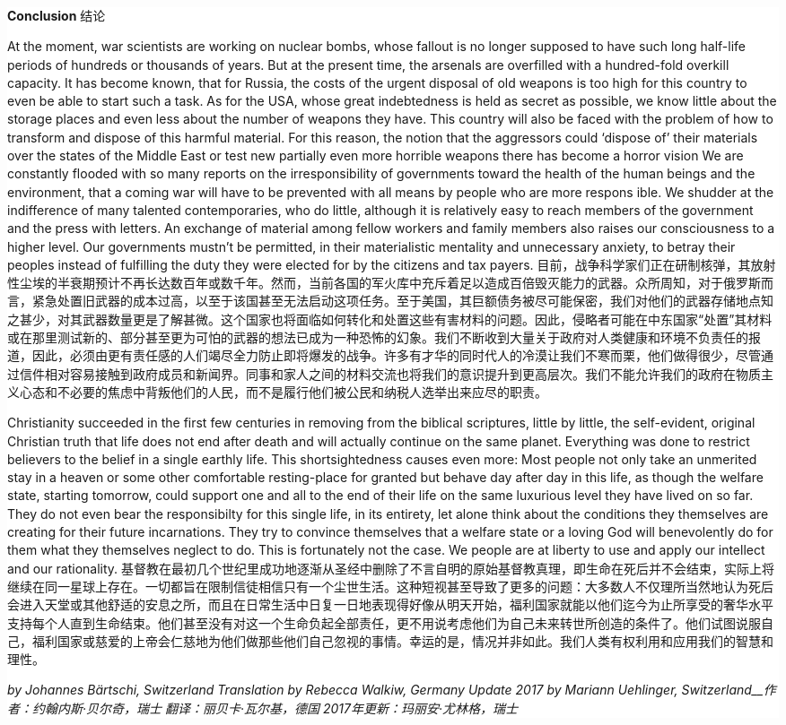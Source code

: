 **Conclusion**
结论

At the moment, war scientists are working on nuclear bombs, whose fallout is no longer supposed to have such long half-life periods of hundreds or thousands of years. But at the present time, the arsenals are overfilled with a hundred-fold overkill capacity. It has become known, that for Russia, the costs of the urgent disposal of old weapons is too high for this country to even be able to start such a task. As for the USA, whose great indebtedness is held as secret as possible, we know little about the storage places and even less about the number of weapons they have. This country will also be faced with the problem of how to transform and dispose of this harmful material. For this reason, the notion that the aggressors could ‘dispose of’ their materials over the states of the Middle East or test new partially even more horrible weapons there has become a horror vision We are constantly flooded with so many reports on the irresponsibility of governments toward the health of the human beings and the environment, that a coming war will have to be prevented with all means by people who are more respons ible. We shudder at the indifference of many talented contemporaries, who do little, although it is relatively easy to reach members of the government and the press with letters. An exchange of material among fellow workers and family members also raises our consciousness to a higher level. Our governments mustn’t be permitted, in their materialistic mentality and unnecessary anxiety, to betray their peoples instead of fulfilling the duty they were elected for by the citizens and tax payers.
目前，战争科学家们正在研制核弹，其放射性尘埃的半衰期预计不再长达数百年或数千年。然而，当前各国的军火库中充斥着足以造成百倍毁灭能力的武器。众所周知，对于俄罗斯而言，紧急处置旧武器的成本过高，以至于该国甚至无法启动这项任务。至于美国，其巨额债务被尽可能保密，我们对他们的武器存储地点知之甚少，对其武器数量更是了解甚微。这个国家也将面临如何转化和处置这些有害材料的问题。因此，侵略者可能在中东国家“处置”其材料或在那里测试新的、部分甚至更为可怕的武器的想法已成为一种恐怖的幻象。我们不断收到大量关于政府对人类健康和环境不负责任的报道，因此，必须由更有责任感的人们竭尽全力防止即将爆发的战争。许多有才华的同时代人的冷漠让我们不寒而栗，他们做得很少，尽管通过信件相对容易接触到政府成员和新闻界。同事和家人之间的材料交流也将我们的意识提升到更高层次。我们不能允许我们的政府在物质主义心态和不必要的焦虑中背叛他们的人民，而不是履行他们被公民和纳税人选举出来应尽的职责。

Christianity succeeded in the first few centuries in removing from the biblical scriptures, little by little, the self-evident, original Christian truth that life does not end after death and will actually continue on the same planet. Everything was done to restrict believers to the belief in a single earthly life. This shortsightedness causes even more: Most people not only take an unmerited stay in a heaven or some other comfortable resting-place for granted but behave day after day in this life, as though the welfare state, starting tomorrow, could support one and all to the end of their life on the same luxurious level they have lived on so far. They do not even bear the responsibilty for this single life, in its entirety, let alone think about the conditions they themselves are creating for their future incarnations. They try to convince themselves that a welfare state or a loving God will benevolently do for them what they themselves neglect to do. This is fortunately not the case. We people are at liberty to use and apply our intellect and our rationality.
基督教在最初几个世纪里成功地逐渐从圣经中删除了不言自明的原始基督教真理，即生命在死后并不会结束，实际上将继续在同一星球上存在。一切都旨在限制信徒相信只有一个尘世生活。这种短视甚至导致了更多的问题：大多数人不仅理所当然地认为死后会进入天堂或其他舒适的安息之所，而且在日常生活中日复一日地表现得好像从明天开始，福利国家就能以他们迄今为止所享受的奢华水平支持每个人直到生命结束。他们甚至没有对这一个生命负起全部责任，更不用说考虑他们为自己未来转世所创造的条件了。他们试图说服自己，福利国家或慈爱的上帝会仁慈地为他们做那些他们自己忽视的事情。幸运的是，情况并非如此。我们人类有权利用和应用我们的智慧和理性。

_by Johannes Bärtschi, Switzerland_ _Translation by Rebecca Walkiw, Germany_ _Update 2017 by Mariann Uehlinger, Switzerland__作者：约翰内斯·贝尔奇，瑞士_ _翻译：丽贝卡·瓦尔基，德国_ _2017年更新：玛丽安·尤林格，瑞士_

